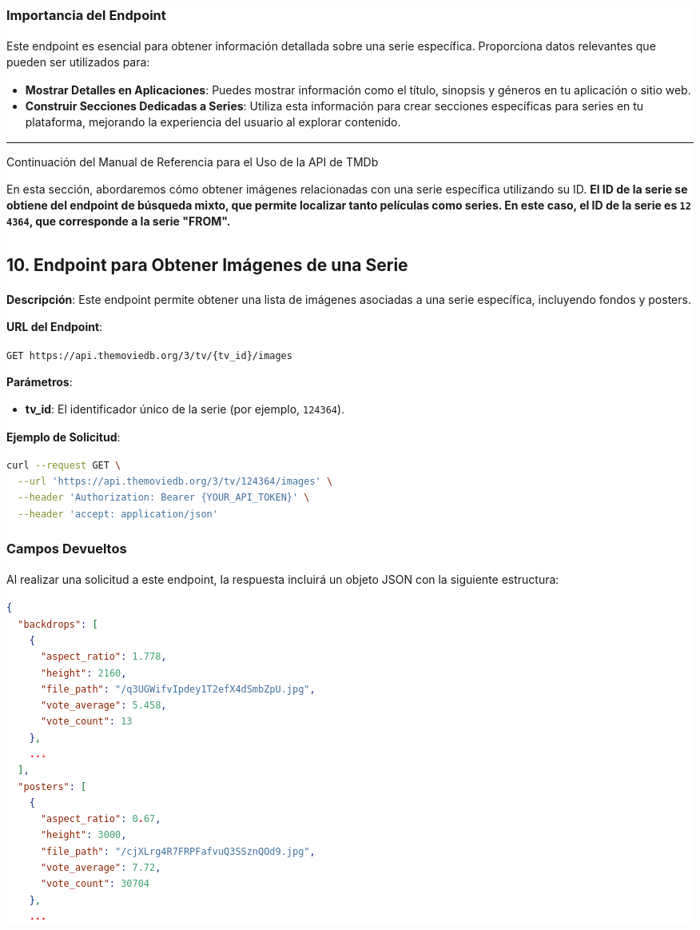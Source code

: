 ### Importancia del Endpoint

Este endpoint es esencial para obtener información detallada sobre una serie específica. Proporciona datos relevantes que pueden ser utilizados para:

- **Mostrar Detalles en Aplicaciones**: Puedes mostrar información como el título, sinopsis y géneros en tu aplicación o sitio web.
- **Construir Secciones Dedicadas a Series**: Utiliza esta información para crear secciones específicas para series en tu plataforma, mejorando la experiencia del usuario al explorar contenido.

---

Continuación del Manual de Referencia para el Uso de la API de TMDb

En esta sección, abordaremos cómo obtener imágenes relacionadas con una serie específica utilizando su ID. **El ID de la serie se obtiene del endpoint de búsqueda mixto, que permite localizar tanto películas como series. En este caso, el ID de la serie es `124364`, que corresponde a la serie "FROM".**

## 10. Endpoint para Obtener Imágenes de una Serie

**Descripción**: Este endpoint permite obtener una lista de imágenes asociadas a una serie específica, incluyendo fondos y posters.

**URL del Endpoint**:

```
GET https://api.themoviedb.org/3/tv/{tv_id}/images
```

**Parámetros**:

- **tv_id**: El identificador único de la serie (por ejemplo, `124364`).

**Ejemplo de Solicitud**:

```bash
curl --request GET \
  --url 'https://api.themoviedb.org/3/tv/124364/images' \
  --header 'Authorization: Bearer {YOUR_API_TOKEN}' \
  --header 'accept: application/json'
```

### Campos Devueltos

Al realizar una solicitud a este endpoint, la respuesta incluirá un objeto JSON con la siguiente estructura:

```json
{
  "backdrops": [
    {
      "aspect_ratio": 1.778,
      "height": 2160,
      "file_path": "/q3UGWifvIpdey1T2efX4dSmbZpU.jpg",
      "vote_average": 5.458,
      "vote_count": 13
    },
    ...
  ],
  "posters": [
    {
      "aspect_ratio": 0.67,
      "height": 3000,
      "file_path": "/cjXLrg4R7FRPFafvuQ3SSznQOd9.jpg",
      "vote_average": 7.72,
      "vote_count": 30704
    },
    ...
```
